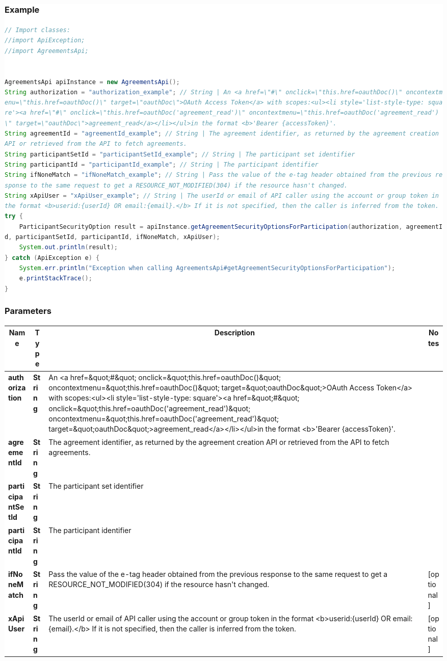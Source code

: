 ### Example
```java
// Import classes:
//import ApiException;
//import AgreementsApi;


AgreementsApi apiInstance = new AgreementsApi();
String authorization = "authorization_example"; // String | An <a href=\"#\" onclick=\"this.href=oauthDoc()\" oncontextmenu=\"this.href=oauthDoc()\" target=\"oauthDoc\">OAuth Access Token</a> with scopes:<ul><li style='list-style-type: square'><a href=\"#\" onclick=\"this.href=oauthDoc('agreement_read')\" oncontextmenu=\"this.href=oauthDoc('agreement_read')\" target=\"oauthDoc\">agreement_read</a></li></ul>in the format <b>'Bearer {accessToken}'.
String agreementId = "agreementId_example"; // String | The agreement identifier, as returned by the agreement creation API or retrieved from the API to fetch agreements.
String participantSetId = "participantSetId_example"; // String | The participant set identifier
String participantId = "participantId_example"; // String | The participant identifier
String ifNoneMatch = "ifNoneMatch_example"; // String | Pass the value of the e-tag header obtained from the previous response to the same request to get a RESOURCE_NOT_MODIFIED(304) if the resource hasn't changed.
String xApiUser = "xApiUser_example"; // String | The userId or email of API caller using the account or group token in the format <b>userid:{userId} OR email:{email}.</b> If it is not specified, then the caller is inferred from the token.
try {
    ParticipantSecurityOption result = apiInstance.getAgreementSecurityOptionsForParticipation(authorization, agreementId, participantSetId, participantId, ifNoneMatch, xApiUser);
    System.out.println(result);
} catch (ApiException e) {
    System.err.println("Exception when calling AgreementsApi#getAgreementSecurityOptionsForParticipation");
    e.printStackTrace();
}
```

### Parameters

Name | Type | Description  | Notes
------------- | ------------- | ------------- | -------------
 **authorization** | **String**| An &lt;a href&#x3D;\&quot;#\&quot; onclick&#x3D;\&quot;this.href&#x3D;oauthDoc()\&quot; oncontextmenu&#x3D;\&quot;this.href&#x3D;oauthDoc()\&quot; target&#x3D;\&quot;oauthDoc\&quot;&gt;OAuth Access Token&lt;/a&gt; with scopes:&lt;ul&gt;&lt;li style&#x3D;&#39;list-style-type: square&#39;&gt;&lt;a href&#x3D;\&quot;#\&quot; onclick&#x3D;\&quot;this.href&#x3D;oauthDoc(&#39;agreement_read&#39;)\&quot; oncontextmenu&#x3D;\&quot;this.href&#x3D;oauthDoc(&#39;agreement_read&#39;)\&quot; target&#x3D;\&quot;oauthDoc\&quot;&gt;agreement_read&lt;/a&gt;&lt;/li&gt;&lt;/ul&gt;in the format &lt;b&gt;&#39;Bearer {accessToken}&#39;. |
 **agreementId** | **String**| The agreement identifier, as returned by the agreement creation API or retrieved from the API to fetch agreements. |
 **participantSetId** | **String**| The participant set identifier |
 **participantId** | **String**| The participant identifier |
 **ifNoneMatch** | **String**| Pass the value of the e-tag header obtained from the previous response to the same request to get a RESOURCE_NOT_MODIFIED(304) if the resource hasn&#39;t changed. | [optional]
 **xApiUser** | **String**| The userId or email of API caller using the account or group token in the format &lt;b&gt;userid:{userId} OR email:{email}.&lt;/b&gt; If it is not specified, then the caller is inferred from the token. | [optional]
